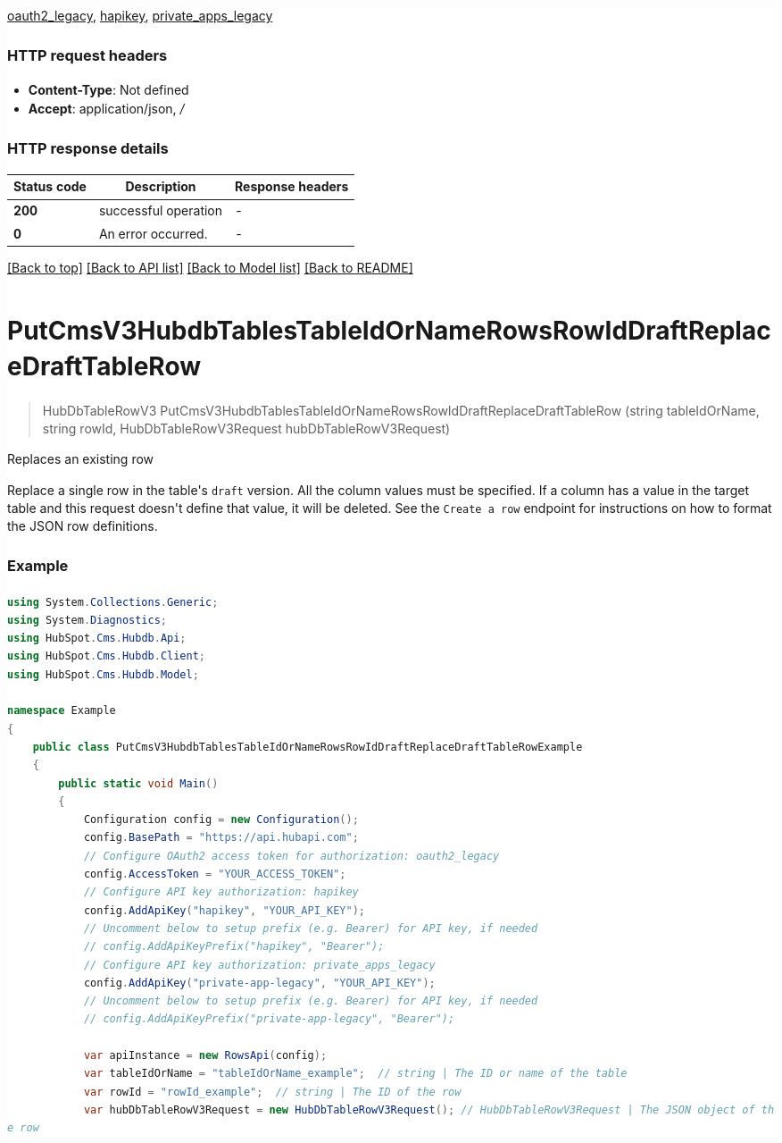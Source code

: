 [oauth2_legacy](../README.md#oauth2_legacy), [hapikey](../README.md#hapikey), [private_apps_legacy](../README.md#private_apps_legacy)

### HTTP request headers

 - **Content-Type**: Not defined
 - **Accept**: application/json, */*


### HTTP response details
| Status code | Description | Response headers |
|-------------|-------------|------------------|
| **200** | successful operation |  -  |
| **0** | An error occurred. |  -  |

[[Back to top]](#) [[Back to API list]](../README.md#documentation-for-api-endpoints) [[Back to Model list]](../README.md#documentation-for-models) [[Back to README]](../README.md)

<a id="putcmsv3hubdbtablestableidornamerowsrowiddraftreplacedrafttablerow"></a>
# **PutCmsV3HubdbTablesTableIdOrNameRowsRowIdDraftReplaceDraftTableRow**
> HubDbTableRowV3 PutCmsV3HubdbTablesTableIdOrNameRowsRowIdDraftReplaceDraftTableRow (string tableIdOrName, string rowId, HubDbTableRowV3Request hubDbTableRowV3Request)

Replaces an existing row

Replace a single row in the table's `draft` version. All the column values must be specified. If a column has a value in the target table and this request doesn't define that value, it will be deleted. See the `Create a row` endpoint for instructions on how to format the JSON row definitions.

### Example
```csharp
using System.Collections.Generic;
using System.Diagnostics;
using HubSpot.Cms.Hubdb.Api;
using HubSpot.Cms.Hubdb.Client;
using HubSpot.Cms.Hubdb.Model;

namespace Example
{
    public class PutCmsV3HubdbTablesTableIdOrNameRowsRowIdDraftReplaceDraftTableRowExample
    {
        public static void Main()
        {
            Configuration config = new Configuration();
            config.BasePath = "https://api.hubapi.com";
            // Configure OAuth2 access token for authorization: oauth2_legacy
            config.AccessToken = "YOUR_ACCESS_TOKEN";
            // Configure API key authorization: hapikey
            config.AddApiKey("hapikey", "YOUR_API_KEY");
            // Uncomment below to setup prefix (e.g. Bearer) for API key, if needed
            // config.AddApiKeyPrefix("hapikey", "Bearer");
            // Configure API key authorization: private_apps_legacy
            config.AddApiKey("private-app-legacy", "YOUR_API_KEY");
            // Uncomment below to setup prefix (e.g. Bearer) for API key, if needed
            // config.AddApiKeyPrefix("private-app-legacy", "Bearer");

            var apiInstance = new RowsApi(config);
            var tableIdOrName = "tableIdOrName_example";  // string | The ID or name of the table
            var rowId = "rowId_example";  // string | The ID of the row
            var hubDbTableRowV3Request = new HubDbTableRowV3Request(); // HubDbTableRowV3Request | The JSON object of the row

```